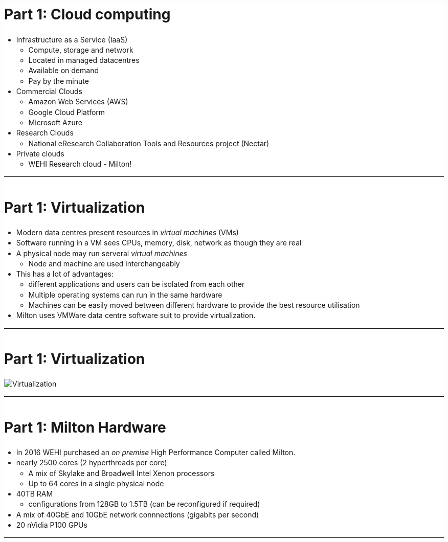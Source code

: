 

# Part 1: Cloud computing
* Infrastructure as a Service (IaaS)
	* Compute, storage and network
	* Located in managed datacentres
	* Available on demand
	* Pay by the minute
* Commercial Clouds
	* Amazon Web Services (AWS)
	* Google Cloud Platform
	* Microsoft Azure
* Research Clouds
	* National eResearch Collaboration Tools and Resources project (Nectar)
* Private clouds
	* WEHI Research cloud - Milton!
---

# Part 1: Virtualization
* Modern data centres present resources in *virtual machines* (VMs)
* Software running in a VM sees CPUs, memory, disk, network as though they are real
* A physical node may run serveral *virtual machines*
	* Node and machine are used interchangeably 
* This has a lot of advantages:
	* different applications and users can be isolated from each other
	* Multiple operating systems can run in the same hardware
	* Machines can be easily moved between different hardware to provide the best resource utilisation
* Milton uses VMWare data centre software suit to provide virtualization.
---

# Part 1: Virtualization

![Virtualization](../Images/virtualization.png)

---

# Part 1: Milton Hardware
* In 2016 WEHI purchased an _on premise_ High Performance Computer called Milton.
* nearly 2500 cores (2 hyperthreads per core)
	* A mix of Skylake and Broadwell Intel Xenon processors
	* Up to 64 cores in a single physical node
* 40TB RAM
	* configurations from 128GB to 1.5TB (can be reconfigured if required)
* A mix of 40GbE and 10GbE network connnections (gigabits per second)
* 20 nVidia P100 GPUs 

---

